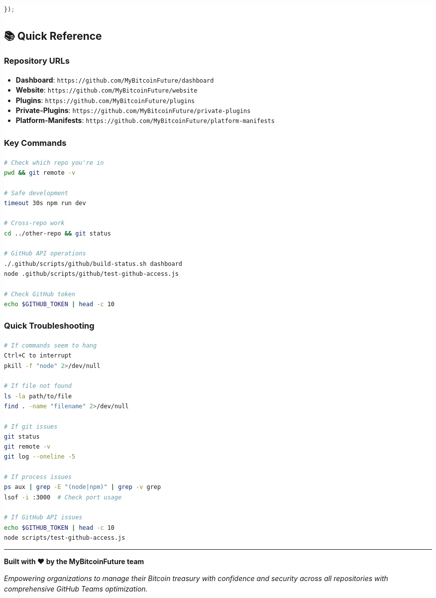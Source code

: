```javascript
});
```

## 📚 Quick Reference

### Repository URLs
- **Dashboard**: `https://github.com/MyBitcoinFuture/dashboard`
- **Website**: `https://github.com/MyBitcoinFuture/website`
- **Plugins**: `https://github.com/MyBitcoinFuture/plugins`
- **Private-Plugins**: `https://github.com/MyBitcoinFuture/private-plugins`
- **Platform-Manifests**: `https://github.com/MyBitcoinFuture/platform-manifests`

### Key Commands
```bash
# Check which repo you're in
pwd && git remote -v

# Safe development
timeout 30s npm run dev

# Cross-repo work
cd ../other-repo && git status

# GitHub API operations
./.github/scripts/github/build-status.sh dashboard
node .github/scripts/github/test-github-access.js

# Check GitHub token
echo $GITHUB_TOKEN | head -c 10
```

### Quick Troubleshooting
```bash
# If commands seem to hang
Ctrl+C to interrupt
pkill -f "node" 2>/dev/null

# If file not found
ls -la path/to/file
find . -name "filename" 2>/dev/null

# If git issues
git status
git remote -v
git log --oneline -5

# If process issues
ps aux | grep -E "(node|npm)" | grep -v grep
lsof -i :3000  # Check port usage

# If GitHub API issues
echo $GITHUB_TOKEN | head -c 10
node scripts/test-github-access.js
```

---

**Built with ❤️ by the MyBitcoinFuture team**

*Empowering organizations to manage their Bitcoin treasury with confidence and security across all repositories with comprehensive GitHub Teams optimization.*
